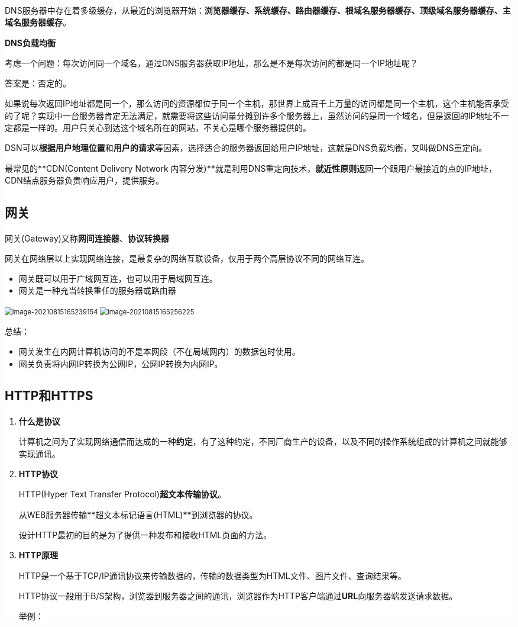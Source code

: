 DNS服务器中存在着多级缓存，从最近的浏览器开始：**浏览器缓存、系统缓存、路由器缓存、根域名服务器缓存、顶级域名服务器缓存、主域名服务器缓存**。



**DNS负载均衡**

考虑一个问题：每次访问同一个域名，通过DNS服务器获取IP地址，那么是不是每次访问的都是同一个IP地址呢？

答案是：否定的。

如果说每次返回IP地址都是同一个，那么访问的资源都位于同一个主机，那世界上成百千上万量的访问都是同一个主机，这个主机能否承受的了呢？实现中一台服务器肯定无法满足，就需要将这些访问量分摊到许多个服务器上，虽然访问的是同一个域名，但是返回的IP地址不一定都是一样的。用户只关心到达这个域名所在的网站，不关心是哪个服务器提供的。

DSN可以**根据用户地理位置**和**用户的请求**等因素，选择适合的服务器返回给用户IP地址，这就是DNS负载均衡，又叫做DNS重定向。

最常见的**CDN(Content Delivery Network 内容分发)**就是利用DNS重定向技术，**就近性原则**返回一个跟用户最接近的点的IP地址，CDN结点服务器负责响应用户，提供服务。



 

## 网关

网关(Gateway)又称**网间连接器**、**协议转换器**

网关在网络层以上实现网络连接，是最复杂的网络互联设备，仅用于两个高层协议不同的网络互连。

- 网关既可以用于广域网互连，也可以用于局域网互连。
- 网关是一种充当转换重任的服务器或路由器

<img src="https://picturebedzhanghui.oss-cn-hangzhou.aliyuncs.com/img/image-20210815165239154.png" alt="image-20210815165239154" style="zoom:80%;" />

<img src="https://picturebedzhanghui.oss-cn-hangzhou.aliyuncs.com/img/image-20210815165256225.png" alt="image-20210815165256225" style="zoom: 80%;" />

总结：

- 网关发生在内网计算机访问的不是本网段（不在局域网内）的数据包时使用。
- 网关负责将内网IP转换为公网IP，公网IP转换为内网IP。



## HTTP和HTTPS

1. **什么是协议**

    计算机之间为了实现网络通信而达成的一种**约定**，有了这种约定，不同厂商生产的设备，以及不同的操作系统组成的计算机之间就能够实现通讯。

2. **HTTP协议**

    HTTP(Hyper Text Transfer Protocol)**超文本传输协议**。

   从WEB服务器传输**超文本标记语言(HTML)**到浏览器的协议。

   设计HTTP最初的目的是为了提供一种发布和接收HTML页面的方法。

3. **HTTP原理**

    HTTP是一个基于TCP/IP通讯协议来传输数据的，传输的数据类型为HTML文件、图片文件、查询结果等。

   HTTP协议一般用于B/S架构，浏览器到服务器之间的通讯，浏览器作为HTTP客户端通过**URL**向服务器端发送请求数据。

   举例：
